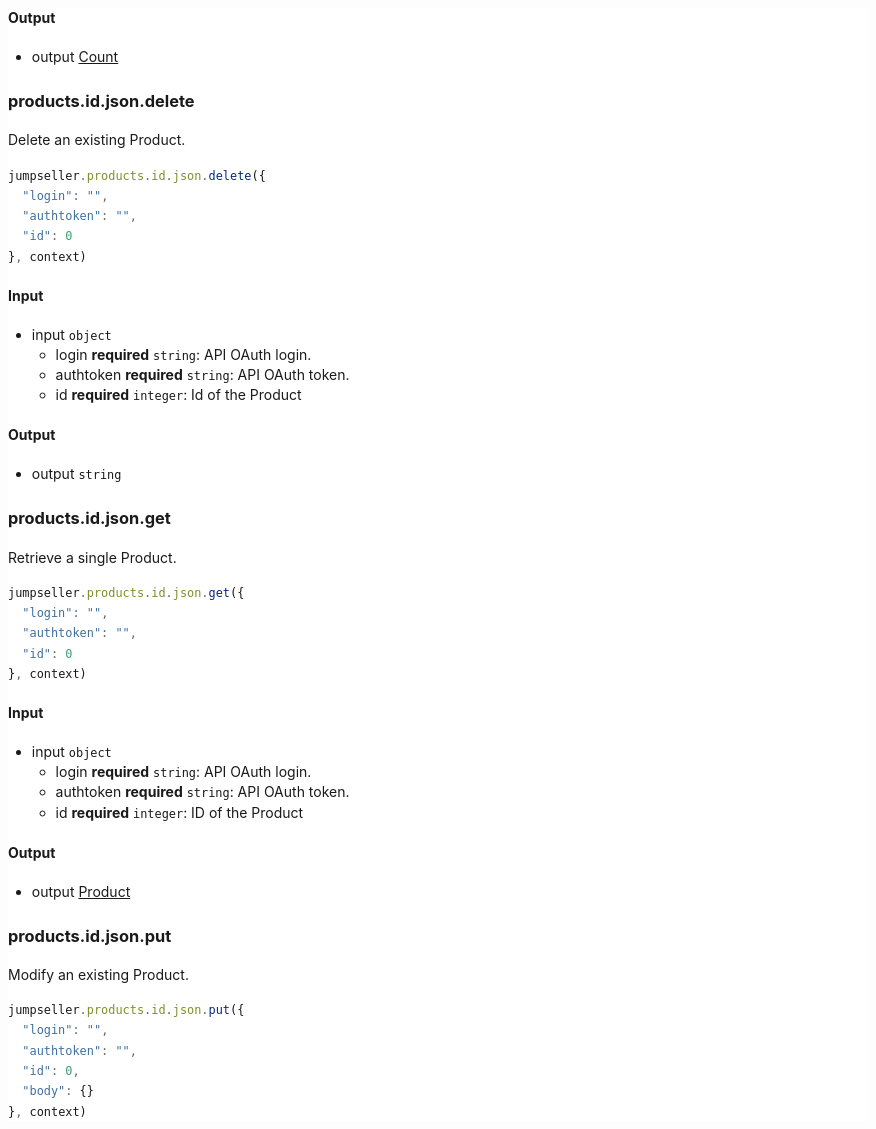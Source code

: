#### Output
* output [Count](#count)

### products.id.json.delete
Delete an existing Product.


```js
jumpseller.products.id.json.delete({
  "login": "",
  "authtoken": "",
  "id": 0
}, context)
```

#### Input
* input `object`
  * login **required** `string`: API OAuth login.
  * authtoken **required** `string`: API OAuth token.
  * id **required** `integer`: Id of the Product

#### Output
* output `string`

### products.id.json.get
Retrieve a single Product.


```js
jumpseller.products.id.json.get({
  "login": "",
  "authtoken": "",
  "id": 0
}, context)
```

#### Input
* input `object`
  * login **required** `string`: API OAuth login.
  * authtoken **required** `string`: API OAuth token.
  * id **required** `integer`: ID of the Product

#### Output
* output [Product](#product)

### products.id.json.put
Modify an existing Product.


```js
jumpseller.products.id.json.put({
  "login": "",
  "authtoken": "",
  "id": 0,
  "body": {}
}, context)
```
